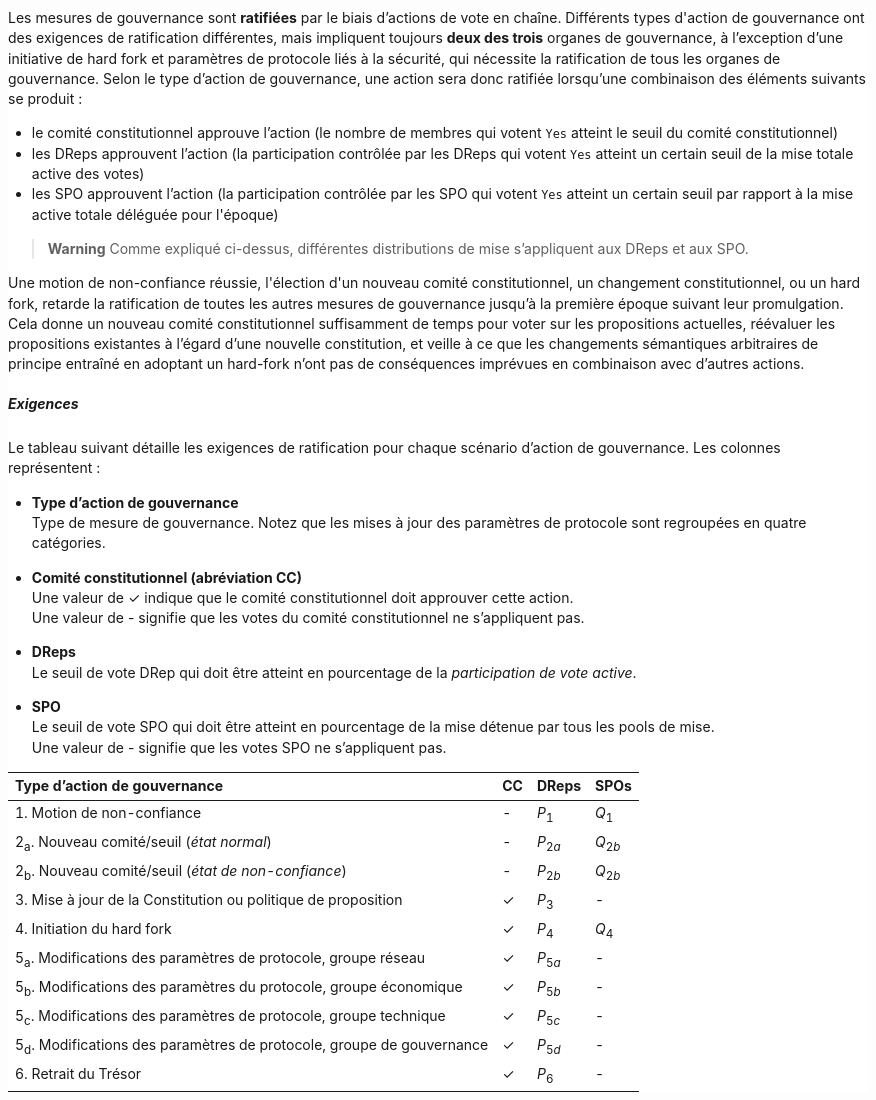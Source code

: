 Les mesures de gouvernance sont **ratifiées** par le biais d’actions de vote en chaîne.
Différents types d'action de gouvernance ont des exigences de ratification différentes, mais impliquent toujours **deux des trois** organes de gouvernance,
à l’exception d’une initiative de hard fork et paramètres de protocole liés à la sécurité, qui nécessite la ratification de tous les organes de gouvernance.
Selon le type d’action de gouvernance, une action sera donc ratifiée lorsqu’une combinaison des éléments suivants se produit :

* le comité constitutionnel approuve l’action (le nombre de membres qui votent `Yes` atteint le seuil du comité constitutionnel)
* les DReps approuvent l’action (la participation contrôlée par les DReps qui votent `Yes` atteint un certain seuil de la mise totale active des votes)
* les SPO approuvent l’action (la participation contrôlée par les SPO qui votent `Yes` atteint un certain seuil par rapport à la mise active totale déléguée pour l'époque)

> **Warning**
> Comme expliqué ci-dessus, différentes distributions de mise s’appliquent aux DReps et aux SPO.

Une motion de non-confiance réussie, l'élection d'un nouveau comité constitutionnel,
un changement constitutionnel, ou un hard fork, retarde
la ratification de toutes les autres mesures de gouvernance jusqu’à la première époque suivant leur promulgation. Cela donne
un nouveau comité constitutionnel suffisamment de temps pour voter sur les propositions actuelles, réévaluer les propositions existantes
à l’égard d’une nouvelle constitution, et veille à ce que les changements sémantiques arbitraires de principe entraîné
en adoptant un hard-fork n’ont pas de conséquences imprévues en combinaison avec d’autres actions.

##### Exigences

Le tableau suivant détaille les exigences de ratification pour chaque scénario d’action de gouvernance. Les colonnes représentent :

* **Type d’action de gouvernance**<br/>
 Type de mesure de gouvernance. Notez que les mises à jour des paramètres de protocole sont regroupées en quatre catégories.

* **Comité constitutionnel (abréviation CC)**<br/>
 Une valeur de ✓ indique que le comité constitutionnel doit approuver cette action.<br/>
 Une valeur de - signifie que les votes du comité constitutionnel ne s’appliquent pas.

* **DReps**<br/>
Le seuil de vote DRep qui doit être atteint en pourcentage de la *participation de vote active*.

* **SPO**<br/>
 Le seuil de vote SPO qui doit être atteint en pourcentage de la mise détenue par tous les pools de mise.<br/>
 Une valeur de - signifie que les votes SPO ne s’appliquent pas.

| Type d’action de gouvernance                                                    | CC  | DReps    | SPOs     |
|:--------------------------------------------------------------------------------|:----|:---------|:---------|
| 1. Motion de non-confiance                                                      | \-  | $P_1$    | $Q_1$    |
| 2<sub>a</sub>. Nouveau comité/seuil (_état normal_)                             | \-  | $P_{2a}$ | $Q_{2b}$ |
| 2<sub>b</sub>. Nouveau comité/seuil (_état de non-confiance_)                   | \-  | $P_{2b}$ | $Q_{2b}$ |
| 3. Mise à jour de la Constitution ou politique de proposition                   | ✓   | $P_3$    | \-       |
| 4. Initiation du hard fork                                                      | ✓   | $P_4$    | $Q_4$    |
| 5<sub>a</sub>. Modifications des paramètres de protocole, groupe réseau         | ✓   | $P_{5a}$ | \-       |
| 5<sub>b</sub>. Modifications des paramètres du protocole, groupe économique     | ✓   | $P_{5b}$ | \-       |
| 5<sub>c</sub>. Modifications des paramètres de protocole, groupe technique      | ✓   | $P_{5c}$ | \-       |
| 5<sub>d</sub>. Modifications des paramètres de protocole, groupe de gouvernance | ✓   | $P_{5d}$ | \-       |
| 6. Retrait du Trésor                                                            | ✓   | $P_6$    | \-       |